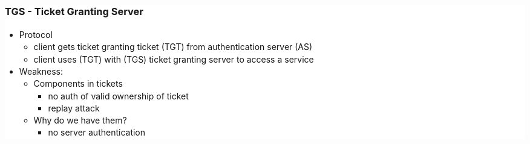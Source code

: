 ### TGS - Ticket Granting Server

- Protocol
    - client gets ticket granting ticket (TGT) from authentication server (AS)
    - client uses (TGT) with (TGS) ticket granting server to access a service
- Weakness:
    - Components in tickets
        - no auth of valid ownership of ticket
        - replay attack
    - Why do we have them?
        - no server authentication